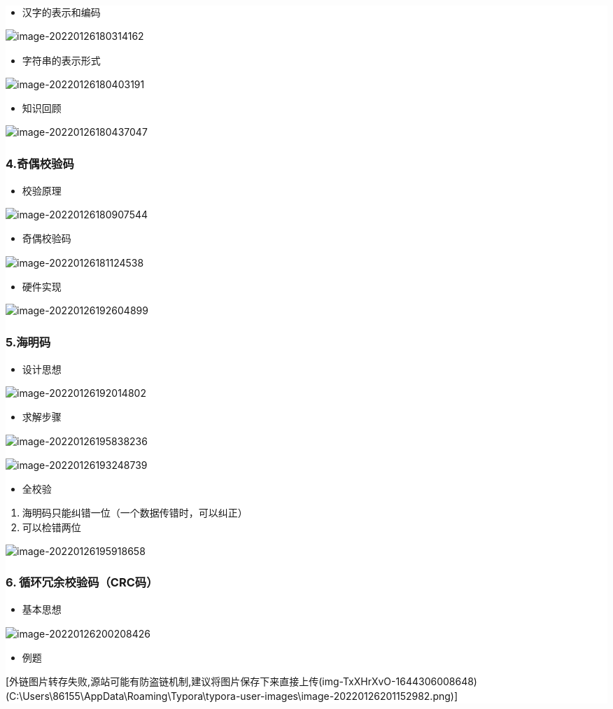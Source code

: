 - 汉字的表示和编码

![image-20220126180314162](https://img-blog.csdnimg.cn/img_convert/d0606334df791d89bbdbdb8eee5cf174.png)

- 字符串的表示形式

![image-20220126180403191](https://img-blog.csdnimg.cn/img_convert/ead70133284d8954e91d1ce8222c0930.png)

- 知识回顾

![image-20220126180437047](https://img-blog.csdnimg.cn/img_convert/67af3ff025a022aca5010fc0a56abc6c.png)

### 4.奇偶校验码

- 校验原理

![image-20220126180907544](https://img-blog.csdnimg.cn/img_convert/abf6b9c8e685c652fcc436d397aa9124.png)

- 奇偶校验码

![image-20220126181124538](https://img-blog.csdnimg.cn/img_convert/db82eb0dda2d50492d8d5480706bc78e.png)

- 硬件实现

![image-20220126192604899](https://img-blog.csdnimg.cn/img_convert/0077fc747242d5ee263d3aeb2155c5a5.png)

### 5.海明码

- 设计思想

![image-20220126192014802](https://img-blog.csdnimg.cn/img_convert/d5c3e653cd52a0128b9600575afc86a5.png)

- 求解步骤

![image-20220126195838236](https://img-blog.csdnimg.cn/img_convert/33ff3e364df54c0f723e8720103e8dc9.png)

![image-20220126193248739](https://img-blog.csdnimg.cn/img_convert/0bbdc09794447efebdf3260bf2d5c5a8.png)

- 全校验

1. 海明码只能纠错一位（一个数据传错时，可以纠正）
2. 可以检错两位

![image-20220126195918658](https://img-blog.csdnimg.cn/img_convert/cf2d2120a4b5e16a27eaf3ea00030811.png)

### 6. 循环冗余校验码（CRC码）

- 基本思想

![image-20220126200208426](https://img-blog.csdnimg.cn/img_convert/fd865ebcc58b996325bda3a3ca10b25c.png)

- 例题

[外链图片转存失败,源站可能有防盗链机制,建议将图片保存下来直接上传(img-TxXHrXvO-1644306008648)(C:\Users\86155\AppData\Roaming\Typora\typora-user-images\image-20220126201152982.png)]
